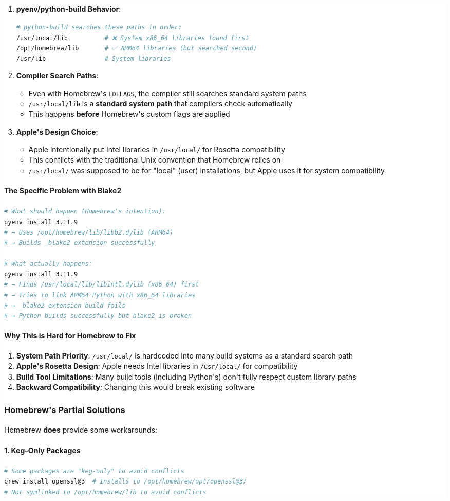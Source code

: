 1. **pyenv/python-build Behavior**:
   ```bash
   # python-build searches these paths in order:
   /usr/local/lib          # ❌ System x86_64 libraries found first
   /opt/homebrew/lib       # ✅ ARM64 libraries (but searched second)
   /usr/lib                # System libraries
   ```

2. **Compiler Search Paths**:
   - Even with Homebrew's `LDFLAGS`, the compiler still searches standard system paths
   - `/usr/local/lib` is a **standard system path** that compilers check automatically
   - This happens **before** Homebrew's custom flags are applied

3. **Apple's Design Choice**:
   - Apple intentionally put Intel libraries in `/usr/local/` for Rosetta compatibility
   - This conflicts with the traditional Unix convention that Homebrew relies on
   - `/usr/local/` was supposed to be for "local" (user) installations, but Apple uses it for system compatibility

#### The Specific Problem with Blake2

```bash
# What should happen (Homebrew's intention):
pyenv install 3.11.9
# → Uses /opt/homebrew/lib/libb2.dylib (ARM64)
# → Builds _blake2 extension successfully

# What actually happens:
pyenv install 3.11.9
# → Finds /usr/local/lib/libintl.dylib (x86_64) first
# → Tries to link ARM64 Python with x86_64 libraries
# → _blake2 extension build fails
# → Python builds successfully but blake2 is broken
```

#### Why This is Hard for Homebrew to Fix

1. **System Path Priority**: `/usr/local/` is hardcoded into many build systems as a standard search path
2. **Apple's Rosetta Design**: Apple needs Intel libraries in `/usr/local/` for compatibility
3. **Build Tool Limitations**: Many build tools (including Python's) don't fully respect custom library paths
4. **Backward Compatibility**: Changing this would break existing software

### Homebrew's Partial Solutions

Homebrew **does** provide some workarounds:

#### 1. Keg-Only Packages
```bash
# Some packages are "keg-only" to avoid conflicts
brew install openssl@3  # Installs to /opt/homebrew/opt/openssl@3/
# Not symlinked to /opt/homebrew/lib to avoid conflicts
```
